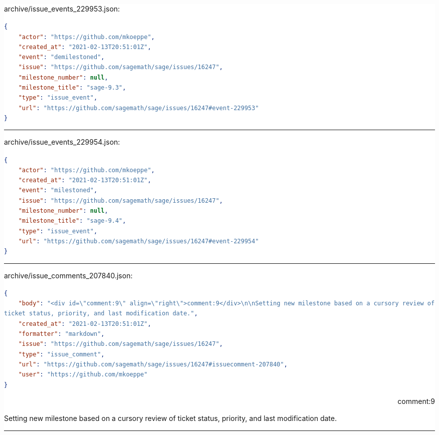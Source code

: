 archive/issue_events_229953.json:
```json
{
    "actor": "https://github.com/mkoeppe",
    "created_at": "2021-02-13T20:51:01Z",
    "event": "demilestoned",
    "issue": "https://github.com/sagemath/sage/issues/16247",
    "milestone_number": null,
    "milestone_title": "sage-9.3",
    "type": "issue_event",
    "url": "https://github.com/sagemath/sage/issues/16247#event-229953"
}
```



---

archive/issue_events_229954.json:
```json
{
    "actor": "https://github.com/mkoeppe",
    "created_at": "2021-02-13T20:51:01Z",
    "event": "milestoned",
    "issue": "https://github.com/sagemath/sage/issues/16247",
    "milestone_number": null,
    "milestone_title": "sage-9.4",
    "type": "issue_event",
    "url": "https://github.com/sagemath/sage/issues/16247#event-229954"
}
```



---

archive/issue_comments_207840.json:
```json
{
    "body": "<div id=\"comment:9\" align=\"right\">comment:9</div>\n\nSetting new milestone based on a cursory review of ticket status, priority, and last modification date.",
    "created_at": "2021-02-13T20:51:01Z",
    "formatter": "markdown",
    "issue": "https://github.com/sagemath/sage/issues/16247",
    "type": "issue_comment",
    "url": "https://github.com/sagemath/sage/issues/16247#issuecomment-207840",
    "user": "https://github.com/mkoeppe"
}
```

<div id="comment:9" align="right">comment:9</div>

Setting new milestone based on a cursory review of ticket status, priority, and last modification date.



---
